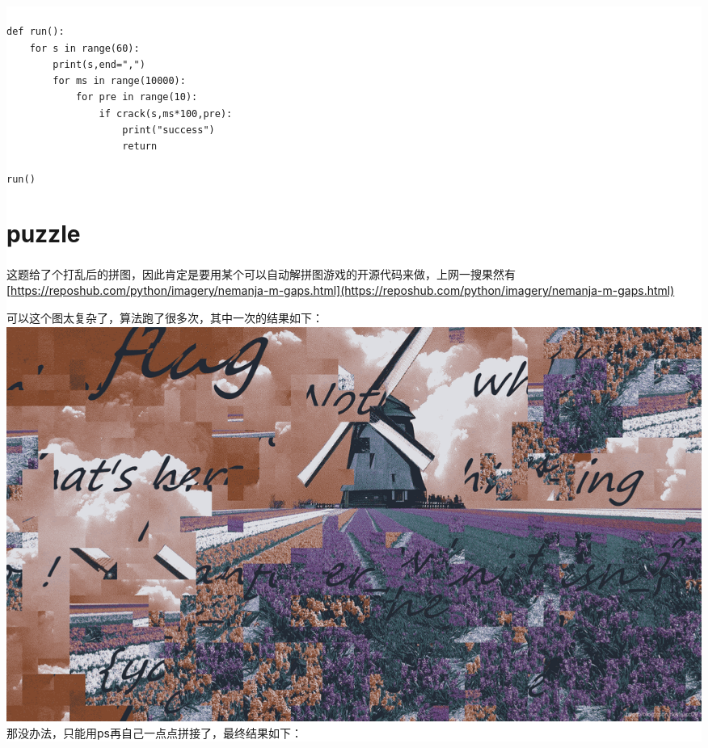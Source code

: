 ```

def run():
    for s in range(60):
        print(s,end=",")
        for ms in range(10000):
            for pre in range(10): 
                if crack(s,ms*100,pre):
                    print("success")
                    return

run() 
```

# puzzle

这题给了个打乱后的拼图，因此肯定是要用某个可以自动解拼图游戏的开源代码来做，上网一搜果然有
[https://reposhub.com/python/imagery/nemanja-m-gaps.html](https://reposhub.com/python/imagery/nemanja-m-gaps.html)

可以这个图太复杂了，算法跑了很多次，其中一次的结果如下：
![在这里插入图片描述](img/5e99806bffe936b393dd9e8479011eec.png)那没办法，只能用ps再自己一点点拼接了，最终结果如下：